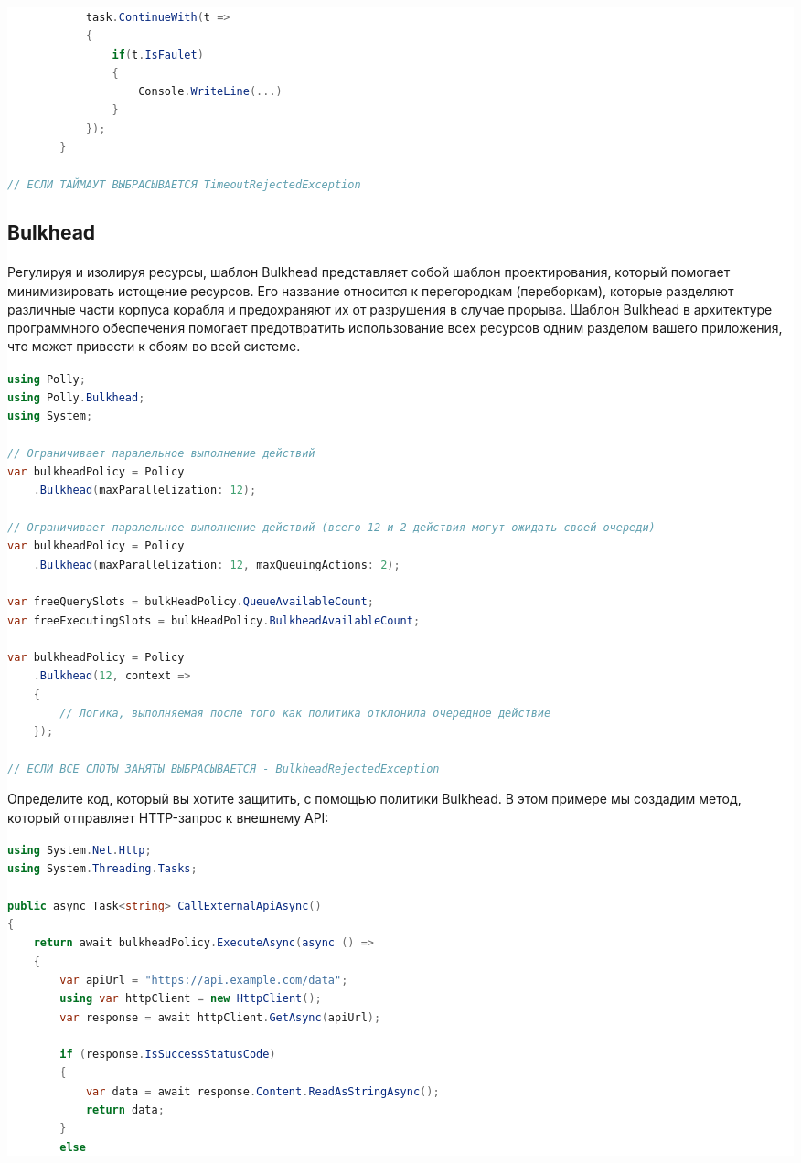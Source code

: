 ```c#
            task.ContinueWith(t =>
            {
                if(t.IsFaulet)
                {
                    Console.WriteLine(...)
                }
            });
        }

// ЕСЛИ ТАЙМАУТ ВЫБРАСЫВАЕТСЯ TimeoutRejectedException
```

## Bulkhead
Регулируя и изолируя ресурсы, шаблон Bulkhead представляет собой шаблон проектирования, который помогает минимизировать истощение ресурсов. Его название относится к перегородкам (переборкам), которые разделяют различные части корпуса корабля и предохраняют их от разрушения в случае прорыва. Шаблон Bulkhead в архитектуре программного обеспечения помогает предотвратить использование всех ресурсов одним разделом вашего приложения, что может привести к сбоям во всей системе.

```c#
using Polly;
using Polly.Bulkhead;
using System;

// Ограничивает паралельное выполнение действий
var bulkheadPolicy = Policy
    .Bulkhead(maxParallelization: 12);

// Ограничивает паралельное выполнение действий (всего 12 и 2 действия могут ожидать своей очереди)
var bulkheadPolicy = Policy
    .Bulkhead(maxParallelization: 12, maxQueuingActions: 2);

var freeQuerySlots = bulkHeadPolicy.QueueAvailableCount;
var freeExecutingSlots = bulkHeadPolicy.BulkheadAvailableCount;

var bulkheadPolicy = Policy
    .Bulkhead(12, context =>
    {
        // Логика, выполняемая после того как политика отклонила очередное действие
    });
    
// ЕСЛИ ВСЕ СЛОТЫ ЗАНЯТЫ ВЫБРАСЫВАЕТСЯ - BulkheadRejectedException
```
Определите код, который вы хотите защитить, с помощью политики Bulkhead. В этом примере мы создадим метод, который отправляет HTTP-запрос к внешнему API:
```c#
using System.Net.Http;
using System.Threading.Tasks;

public async Task<string> CallExternalApiAsync()
{
    return await bulkheadPolicy.ExecuteAsync(async () =>
    {
        var apiUrl = "https://api.example.com/data";
        using var httpClient = new HttpClient();
        var response = await httpClient.GetAsync(apiUrl);

        if (response.IsSuccessStatusCode)
        {
            var data = await response.Content.ReadAsStringAsync();
            return data;
        }
        else
```